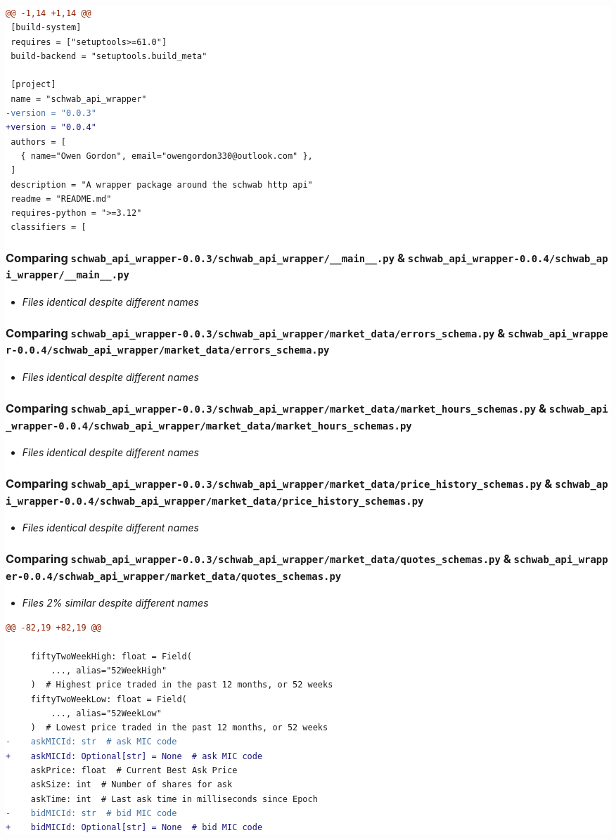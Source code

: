 ```diff
@@ -1,14 +1,14 @@
 [build-system]
 requires = ["setuptools>=61.0"]
 build-backend = "setuptools.build_meta"
 
 [project]
 name = "schwab_api_wrapper"
-version = "0.0.3"
+version = "0.0.4"
 authors = [
   { name="Owen Gordon", email="owengordon330@outlook.com" },
 ]
 description = "A wrapper package around the schwab http api"
 readme = "README.md"
 requires-python = ">=3.12"
 classifiers = [
```

### Comparing `schwab_api_wrapper-0.0.3/schwab_api_wrapper/__main__.py` & `schwab_api_wrapper-0.0.4/schwab_api_wrapper/__main__.py`

 * *Files identical despite different names*

### Comparing `schwab_api_wrapper-0.0.3/schwab_api_wrapper/market_data/errors_schema.py` & `schwab_api_wrapper-0.0.4/schwab_api_wrapper/market_data/errors_schema.py`

 * *Files identical despite different names*

### Comparing `schwab_api_wrapper-0.0.3/schwab_api_wrapper/market_data/market_hours_schemas.py` & `schwab_api_wrapper-0.0.4/schwab_api_wrapper/market_data/market_hours_schemas.py`

 * *Files identical despite different names*

### Comparing `schwab_api_wrapper-0.0.3/schwab_api_wrapper/market_data/price_history_schemas.py` & `schwab_api_wrapper-0.0.4/schwab_api_wrapper/market_data/price_history_schemas.py`

 * *Files identical despite different names*

### Comparing `schwab_api_wrapper-0.0.3/schwab_api_wrapper/market_data/quotes_schemas.py` & `schwab_api_wrapper-0.0.4/schwab_api_wrapper/market_data/quotes_schemas.py`

 * *Files 2% similar despite different names*

```diff
@@ -82,19 +82,19 @@
 
     fiftyTwoWeekHigh: float = Field(
         ..., alias="52WeekHigh"
     )  # Highest price traded in the past 12 months, or 52 weeks
     fiftyTwoWeekLow: float = Field(
         ..., alias="52WeekLow"
     )  # Lowest price traded in the past 12 months, or 52 weeks
-    askMICId: str  # ask MIC code
+    askMICId: Optional[str] = None  # ask MIC code
     askPrice: float  # Current Best Ask Price
     askSize: int  # Number of shares for ask
     askTime: int  # Last ask time in milliseconds since Epoch
-    bidMICId: str  # bid MIC code
+    bidMICId: Optional[str] = None  # bid MIC code
```